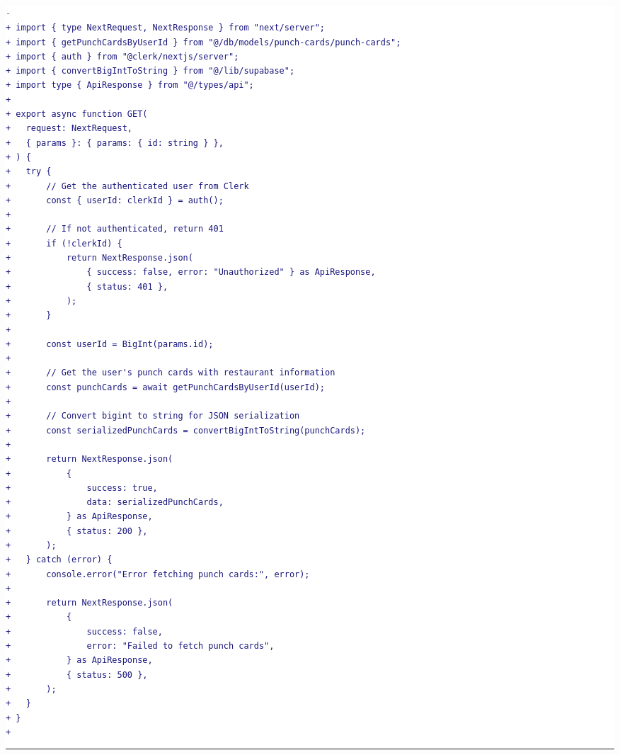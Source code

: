 ```diff
- 
+ import { type NextRequest, NextResponse } from "next/server";
+ import { getPunchCardsByUserId } from "@/db/models/punch-cards/punch-cards";
+ import { auth } from "@clerk/nextjs/server";
+ import { convertBigIntToString } from "@/lib/supabase";
+ import type { ApiResponse } from "@/types/api";
+ 
+ export async function GET(
+ 	request: NextRequest,
+ 	{ params }: { params: { id: string } },
+ ) {
+ 	try {
+ 		// Get the authenticated user from Clerk
+ 		const { userId: clerkId } = auth();
+ 
+ 		// If not authenticated, return 401
+ 		if (!clerkId) {
+ 			return NextResponse.json(
+ 				{ success: false, error: "Unauthorized" } as ApiResponse,
+ 				{ status: 401 },
+ 			);
+ 		}
+ 
+ 		const userId = BigInt(params.id);
+ 
+ 		// Get the user's punch cards with restaurant information
+ 		const punchCards = await getPunchCardsByUserId(userId);
+ 
+ 		// Convert bigint to string for JSON serialization
+ 		const serializedPunchCards = convertBigIntToString(punchCards);
+ 
+ 		return NextResponse.json(
+ 			{
+ 				success: true,
+ 				data: serializedPunchCards,
+ 			} as ApiResponse,
+ 			{ status: 200 },
+ 		);
+ 	} catch (error) {
+ 		console.error("Error fetching punch cards:", error);
+ 
+ 		return NextResponse.json(
+ 			{
+ 				success: false,
+ 				error: "Failed to fetch punch cards",
+ 			} as ApiResponse,
+ 			{ status: 500 },
+ 		);
+ 	}
+ }
+ 
```

---